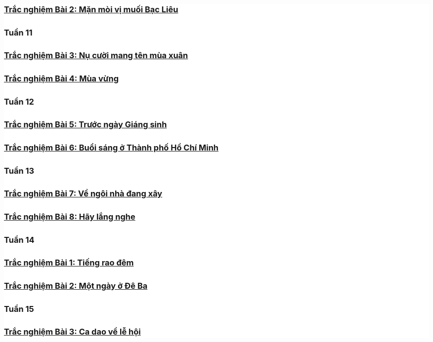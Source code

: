 ### [**Trắc nghiệm Bài 2: Mặn mòi vị muối Bạc Liêu**](https://vietjack.com/tieng-viet-5-ct/trac-nghiem-bai-2-man-moi-vi-muoi-bac-lieu.jsp)

### Tuần 11

### [**Trắc nghiệm Bài 3: Nụ cười mang tên mùa xuân**](https://vietjack.com/tieng-viet-5-ct/trac-nghiem-bai-3-nu-cuoi-mang-ten-mua-xuan.jsp)

### [**Trắc nghiệm Bài 4: Mùa vừng**](https://vietjack.com/tieng-viet-5-ct/trac-nghiem-bai-4-mua-vung.jsp)

### Tuần 12

### [**Trắc nghiệm Bài 5: Trước ngày Giáng sinh**](https://vietjack.com/tieng-viet-5-ct/trac-nghiem-bai-5-truoc-ngay-giang-sinh.jsp)

### [**Trắc nghiệm Bài 6: Buổi sáng ở Thành phố Hồ Chí Minh**](https://vietjack.com/tieng-viet-5-ct/trac-nghiem-bai-6-buoi-sang-o-thanh-pho-ho-chi-minh.jsp)

### Tuần 13

### [**Trắc nghiệm Bài 7: Về ngôi nhà đang xây**](https://vietjack.com/tieng-viet-5-ct/trac-nghiem-bai-7-ve-ngoi-nha-dang-xay.jsp)

### [**Trắc nghiệm Bài 8: Hãy lắng nghe**](https://vietjack.com/tieng-viet-5-ct/trac-nghiem-bai-8-hay-lang-nghe.jsp)

### Tuần 14

### [**Trắc nghiệm Bài 1: Tiếng rao đêm**](https://vietjack.com/tieng-viet-5-ct/trac-nghiem-bai-1-tieng-rao-dem.jsp)

### [**Trắc nghiệm Bài 2: Một ngày ở Đê Ba**](https://vietjack.com/tieng-viet-5-ct/trac-nghiem-bai-2-mot-ngay-o-de-ba.jsp)

### Tuần 15

### [**Trắc nghiệm Bài 3: Ca dao về lễ hội**](https://vietjack.com/tieng-viet-5-ct/trac-nghiem-bai-3-ca-dao-ve-le-hoi.jsp)
